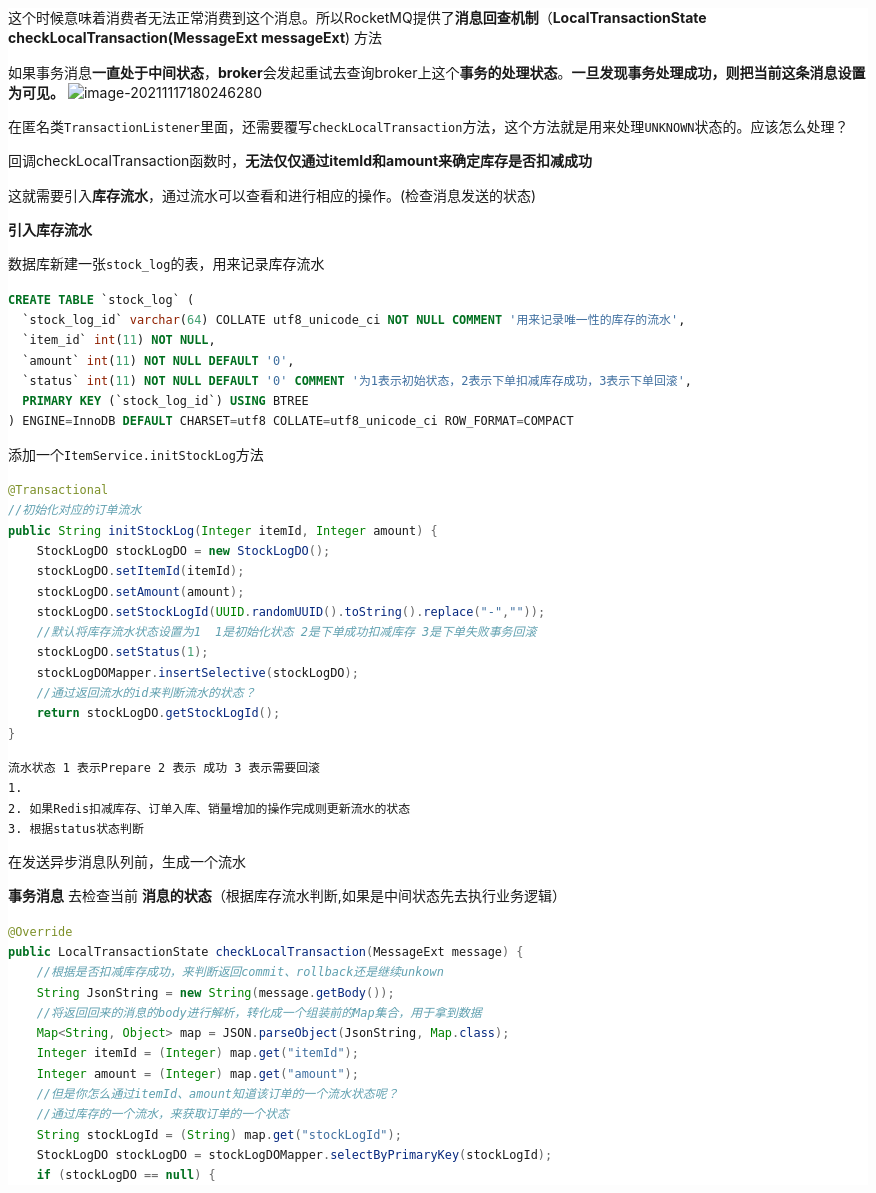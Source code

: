 这个时候意味着消费者无法正常消费到这个消息。所以RocketMQ提供了**消息回查机制**（**LocalTransactionState checkLocalTransaction(MessageExt messageExt**) 方法

如果事务消息**一直处于中间状态**，**broker**会发起重试去查询broker上这个**事务的处理状态**。**一旦发现事务处理成功，则把当前这条消息设置为可见。**
![image-20211117180246280](https://gitee.com/huangwei0123/image/raw/master/img/image-20211117180246280.png)

在匿名类`TransactionListener`里面，还需要覆写`checkLocalTransaction`方法，这个方法就是用来处理`UNKNOWN`状态的。应该怎么处理？

回调checkLocalTransaction函数时，**无法仅仅通过itemId和amount来确定库存是否扣减成功**

这就需要引入**库存流水**，通过流水可以查看和进行相应的操作。(检查消息发送的状态)

**引入库存流水**

数据库新建一张`stock_log`的表，用来记录库存流水

```sql
CREATE TABLE `stock_log` (
  `stock_log_id` varchar(64) COLLATE utf8_unicode_ci NOT NULL COMMENT '用来记录唯一性的库存的流水',
  `item_id` int(11) NOT NULL,
  `amount` int(11) NOT NULL DEFAULT '0',
  `status` int(11) NOT NULL DEFAULT '0' COMMENT '为1表示初始状态，2表示下单扣减库存成功，3表示下单回滚',
  PRIMARY KEY (`stock_log_id`) USING BTREE
) ENGINE=InnoDB DEFAULT CHARSET=utf8 COLLATE=utf8_unicode_ci ROW_FORMAT=COMPACT
```

添加一个`ItemService.initStockLog`方法

```java
@Transactional
//初始化对应的订单流水
public String initStockLog(Integer itemId, Integer amount) {
    StockLogDO stockLogDO = new StockLogDO();
    stockLogDO.setItemId(itemId);
    stockLogDO.setAmount(amount);
    stockLogDO.setStockLogId(UUID.randomUUID().toString().replace("-",""));
    //默认将库存流水状态设置为1  1是初始化状态 2是下单成功扣减库存 3是下单失败事务回滚
    stockLogDO.setStatus(1);
    stockLogDOMapper.insertSelective(stockLogDO);
    //通过返回流水的id来判断流水的状态？
    return stockLogDO.getStockLogId();
}
```

```
流水状态 1 表示Prepare 2 表示 成功 3 表示需要回滚
1. 
2. 如果Redis扣减库存、订单入库、销量增加的操作完成则更新流水的状态  
3. 根据status状态判断
```

在发送异步消息队列前，生成一个流水



**事务消息** 去检查当前 **消息的状态**（根据库存流水判断,如果是中间状态先去执行业务逻辑）

```java
@Override
public LocalTransactionState checkLocalTransaction(MessageExt message) {
    //根据是否扣减库存成功，来判断返回commit、rollback还是继续unkown
    String JsonString = new String(message.getBody());
    //将返回回来的消息的body进行解析，转化成一个组装前的Map集合，用于拿到数据
    Map<String, Object> map = JSON.parseObject(JsonString, Map.class);
    Integer itemId = (Integer) map.get("itemId");
    Integer amount = (Integer) map.get("amount");
    //但是你怎么通过itemId、amount知道该订单的一个流水状态呢？
    //通过库存的一个流水，来获取订单的一个状态
    String stockLogId = (String) map.get("stockLogId");
    StockLogDO stockLogDO = stockLogDOMapper.selectByPrimaryKey(stockLogId);
    if (stockLogDO == null) {
```